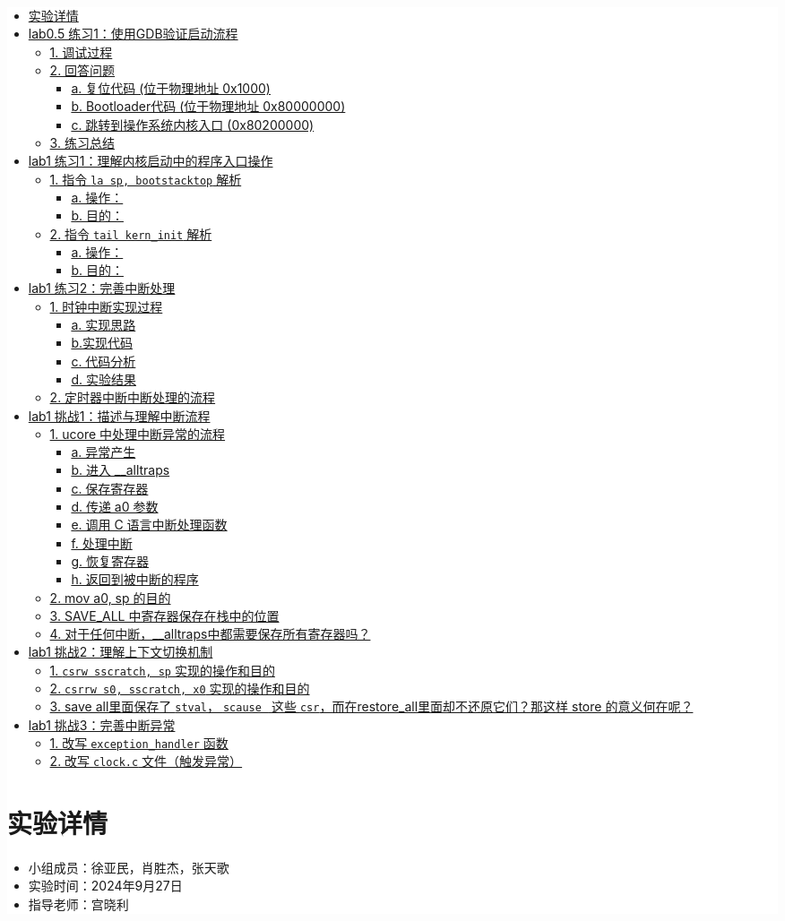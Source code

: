 - [实验详情](#实验详情)
- [lab0.5 练习1：使用GDB验证启动流程](#lab05-练习1使用gdb验证启动流程)
  - [1. 调试过程](#1-调试过程)
  - [2. 回答问题](#2-回答问题)
    - [a. 复位代码 (位于物理地址 0x1000)](#a-复位代码-位于物理地址-0x1000)
    - [b. Bootloader代码 (位于物理地址 0x80000000)](#b-bootloader代码-位于物理地址-0x80000000)
    - [c. 跳转到操作系统内核入口 (0x80200000)](#c-跳转到操作系统内核入口-0x80200000)
  - [3. 练习总结](#3-练习总结)
- [lab1 练习1：理解内核启动中的程序入口操作](#lab1-练习1理解内核启动中的程序入口操作)
  - [1. 指令 `la sp, bootstacktop` 解析](#1-指令-la-sp-bootstacktop-解析)
    - [a. 操作：](#a-操作)
    - [b. 目的：](#b-目的)
  - [2. 指令 `tail kern_init` 解析](#2-指令-tail-kern_init-解析)
    - [a. 操作：](#a-操作-1)
    - [b. 目的：](#b-目的-1)
- [lab1 练习2：完善中断处理](#lab1-练习2完善中断处理)
  - [1. 时钟中断实现过程](#1-时钟中断实现过程)
    - [a. 实现思路](#a-实现思路)
    - [b.实现代码](#b实现代码)
    - [c. 代码分析](#c-代码分析)
    - [d. 实验结果](#d-实验结果)
  - [2. 定时器中断中断处理的流程](#2-定时器中断中断处理的流程)
- [lab1 挑战1：描述与理解中断流程](#lab1-挑战1描述与理解中断流程)
  - [1. ucore 中处理中断异常的流程](#1-ucore-中处理中断异常的流程)
    - [a. 异常产生](#a-异常产生)
    - [b. 进入 \_\_alltraps](#b-进入-__alltraps)
    - [c. 保存寄存器](#c-保存寄存器)
    - [d. 传递 a0 参数](#d-传递-a0-参数)
    - [e. 调用 C 语言中断处理函数](#e-调用-c-语言中断处理函数)
    - [f. 处理中断](#f-处理中断)
    - [g. 恢复寄存器](#g-恢复寄存器)
    - [h. 返回到被中断的程序](#h-返回到被中断的程序)
  - [2. mov a0, sp 的目的](#2-mov-a0-sp-的目的)
  - [3. SAVE\_ALL 中寄存器保存在栈中的位置](#3-save_all-中寄存器保存在栈中的位置)
  - [4. 对于任何中断，\_\_alltraps中都需要保存所有寄存器吗？](#4-对于任何中断__alltraps中都需要保存所有寄存器吗)
- [lab1 挑战2：理解上下文切换机制](#lab1-挑战2理解上下文切换机制)
  - [1. `csrw sscratch, sp` 实现的操作和目的](#1-csrw-sscratch-sp-实现的操作和目的)
  - [2. `csrrw s0, sscratch, x0` 实现的操作和目的](#2-csrrw-s0-sscratch-x0-实现的操作和目的)
  - [3. save all里面保存了 `stval`， `scause ` 这些 `csr`，而在restore\_all里面却不还原它们？那这样 store 的意义何在呢？](#3-save-all里面保存了-stval-scause--这些-csr而在restore_all里面却不还原它们那这样-store-的意义何在呢)
- [lab1 挑战3：完善中断异常](#lab1-挑战3完善中断异常)
  - [1. 改写 `exception_handler` 函数](#1-改写-exception_handler-函数)
  - [2. 改写 `clock.c` 文件（触发异常）](#2-改写-clockc-文件触发异常)

<div STYLE="page-break-after: always;"></div>

# 实验详情

* 小组成员：徐亚民，肖胜杰，张天歌
* 实验时间：2024年9月27日
* 指导老师：宫晓利
